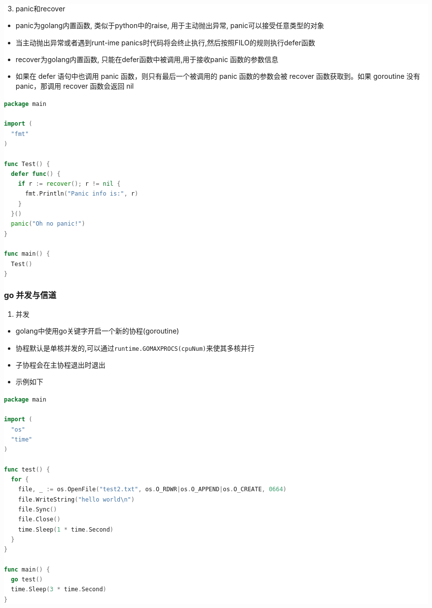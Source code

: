 
3. panic和recover

  - panic为golang内置函数, 类似于python中的raise, 用于主动抛出异常, panic可以接受任意类型的对象

  - 当主动抛出异常或者遇到runt-ime panics时代码将会终止执行,然后按照FILO的规则执行defer函数

  - recover为golang内置函数, 只能在defer函数中被调用,用于接收panic 函数的参数信息

  - 如果在 defer 语句中也调用 panic 函数，则只有最后一个被调用的 panic 函数的参数会被 recover 函数获取到。如果 goroutine 没有 panic，那调用 recover 函数会返回 nil

   ```Go
   package main
   
   import (
     "fmt"
   )
   
   func Test() {
     defer func() {
       if r := recover(); r != nil {
         fmt.Println("Panic info is:", r)
       }
     }()
     panic("Oh no panic!")
   }
   
   func main() {
     Test()
   }
   ```


### go 并发与信道

1. 并发

  - golang中使用go关键字开启一个新的协程(goroutine)

  - 协程默认是单核并发的,可以通过`runtime.GOMAXPROCS(cpuNum)`来使其多核并行

  - 子协程会在主协程退出时退出

  - 示例如下

   ```Go
   package main
   
   import (
     "os"
     "time"
   )
   
   func test() {
     for {
       file, _ := os.OpenFile("test2.txt", os.O_RDWR|os.O_APPEND|os.O_CREATE, 0664)
       file.WriteString("hello world\n")
       file.Sync()
       file.Close()
       time.Sleep(1 * time.Second)
     }
   }
   
   func main() {
     go test()
     time.Sleep(3 * time.Second)
   }
   
   ```